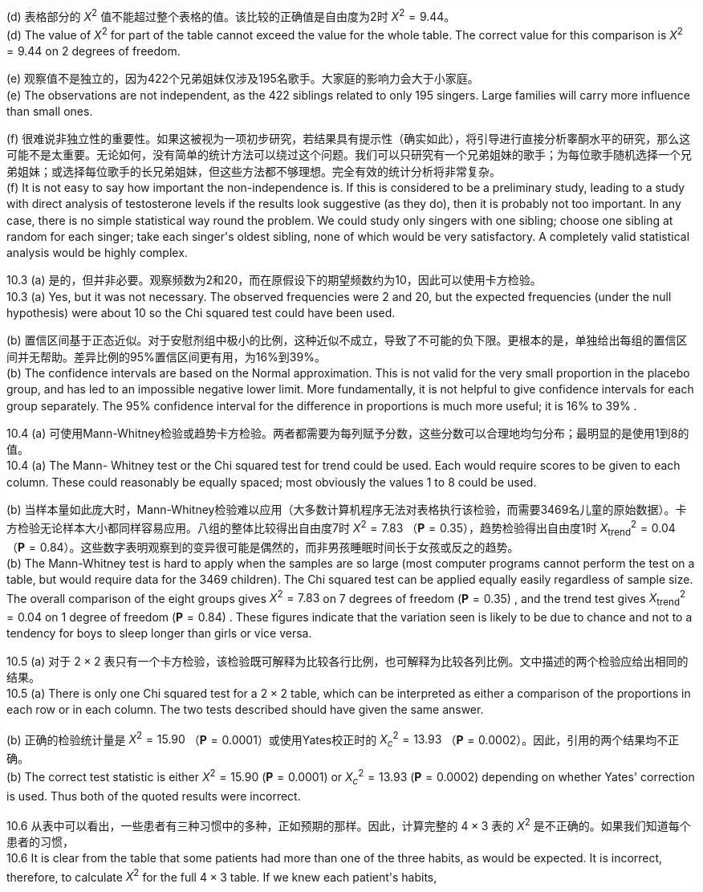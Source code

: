 (d) 表格部分的 $X^{2}$ 值不能超过整个表格的值。该比较的正确值是自由度为2时 $X^{2} = 9.44$。  
(d) The value of  $X^{2}$  for part of the table cannot exceed the value for the whole table. The correct value for this comparison is  $X^{2} = 9.44$  on 2 degrees of freedom.  

(e) 观察值不是独立的，因为422个兄弟姐妹仅涉及195名歌手。大家庭的影响力会大于小家庭。  
(e) The observations are not independent, as the 422 siblings related to only 195 singers. Large families will carry more influence than small ones.  

(f) 很难说非独立性的重要性。如果这被视为一项初步研究，若结果具有提示性（确实如此），将引导进行直接分析睾酮水平的研究，那么这可能不是太重要。无论如何，没有简单的统计方法可以绕过这个问题。我们可以只研究有一个兄弟姐妹的歌手；为每位歌手随机选择一个兄弟姐妹；或选择每位歌手的长兄弟姐妹，但这些方法都不够理想。完全有效的统计分析将非常复杂。  
(f) It is not easy to say how important the non-independence is. If this is considered to be a preliminary study, leading to a study with direct analysis of testosterone levels if the results look suggestive (as they do), then it is probably not too important. In any case, there is no simple statistical way round the problem. We could study only singers with one sibling; choose one sibling at random for each singer; take each singer's oldest sibling, none of which would be very satisfactory. A completely valid statistical analysis would be highly complex.  

10.3 (a) 是的，但并非必要。观察频数为2和20，而在原假设下的期望频数约为10，因此可以使用卡方检验。  
10.3 (a) Yes, but it was not necessary. The observed frequencies were 2 and 20, but the expected frequencies (under the null hypothesis) were about 10 so the Chi squared test could have been used.  

(b) 置信区间基于正态近似。对于安慰剂组中极小的比例，这种近似不成立，导致了不可能的负下限。更根本的是，单独给出每组的置信区间并无帮助。差异比例的95%置信区间更有用，为16%到39%。  
(b) The confidence intervals are based on the Normal approximation. This is not valid for the very small proportion in the placebo group, and has led to an impossible negative lower limit. More fundamentally, it is not helpful to give confidence intervals for each group separately. The  $95\%$  confidence interval for the difference in proportions is much more useful; it is  $16\%$  to  $39\%$ .  

10.4 (a) 可使用Mann-Whitney检验或趋势卡方检验。两者都需要为每列赋予分数，这些分数可以合理地均匀分布；最明显的是使用1到8的值。  
10.4 (a) The Mann- Whitney test or the Chi squared test for trend could be used. Each would require scores to be given to each column. These could reasonably be equally spaced; most obviously the values 1 to 8 could be used.  

(b) 当样本量如此庞大时，Mann-Whitney检验难以应用（大多数计算机程序无法对表格执行该检验，而需要3469名儿童的原始数据）。卡方检验无论样本大小都同样容易应用。八组的整体比较得出自由度7时 $X^{2} = 7.83$ （$\mathbf{P} = 0.35$），趋势检验得出自由度1时 $X_{\text{trend}}^{2} = 0.04$ （$\mathbf{P} = 0.84$）。这些数字表明观察到的变异很可能是偶然的，而非男孩睡眠时间长于女孩或反之的趋势。  
(b) The Mann-Whitney test is hard to apply when the samples are so large (most computer programs cannot perform the test on a table, but would require data for the 3469 children). The Chi squared test can be applied equally easily regardless of sample size. The overall comparison of the eight groups gives  $X^{2} = 7.83$  on 7 degrees of freedom  $(\mathbf{P} = 0.35)$ , and the trend test gives  $X_{\text{trend}}^{2} = 0.04$  on 1 degree of freedom  $(\mathbf{P} = 0.84)$ . These figures indicate that the variation seen is likely to be due to chance and not to a tendency for boys to sleep longer than girls or vice versa.  

10.5 (a) 对于 $2 \times 2$ 表只有一个卡方检验，该检验既可解释为比较各行比例，也可解释为比较各列比例。文中描述的两个检验应给出相同的结果。  
10.5 (a) There is only one Chi squared test for a  $2 \times 2$  table, which can be interpreted as either a comparison of the proportions in each row or in each column. The two tests described should have given the same answer.  

(b) 正确的检验统计量是 $X^{2} = 15.90$ （$\mathbf{P} = 0.0001$）或使用Yates校正时的 $X_{c}^{2} = 13.93$ （$\mathbf{P} = 0.0002$）。因此，引用的两个结果均不正确。  
(b) The correct test statistic is either  $X^{2} = 15.90$ $(\mathbf{P} = 0.0001)$  or  $X_{c}^{2} = 13.93$ $(\mathbf{P} = 0.0002)$  depending on whether Yates' correction is used. Thus both of the quoted results were incorrect.  

10.6 从表中可以看出，一些患者有三种习惯中的多种，正如预期的那样。因此，计算完整的 $4 \times 3$ 表的 $X^{2}$ 是不正确的。如果我们知道每个患者的习惯，  
10.6 It is clear from the table that some patients had more than one of the three habits, as would be expected. It is incorrect, therefore, to calculate  $X^{2}$  for the full  $4 \times 3$  table. If we knew each patient's habits,  
